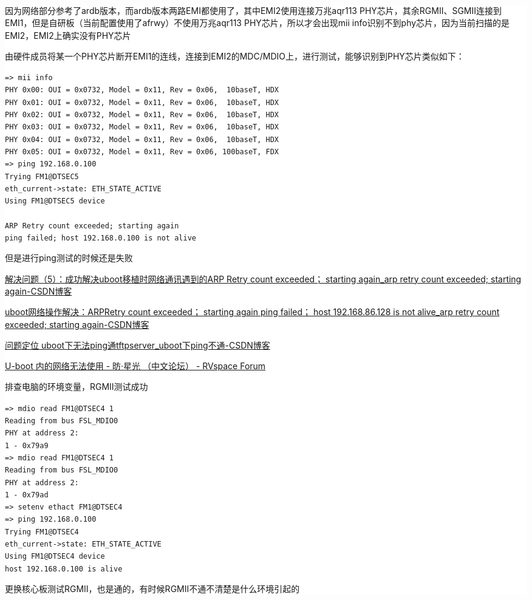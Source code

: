 因为网络部分参考了ardb版本，而ardb版本两路EMI都使用了，其中EMI2使用连接万兆aqr113 PHY芯片，其余RGMII、SGMII连接到EMI1，但是自研板（当前配置使用了afrwy）不使用万兆aqr113 PHY芯片，所以才会出现mii info识别不到phy芯片，因为当前扫描的是EMI2，EMI2上确实没有PHY芯片

由硬件成员将某一个PHY芯片断开EMI1的连线，连接到EMI2的MDC/MDIO上，进行测试，能够识别到PHY芯片类似如下：

```
=> mii info
PHY 0x00: OUI = 0x0732, Model = 0x11, Rev = 0x06,  10baseT, HDX
PHY 0x01: OUI = 0x0732, Model = 0x11, Rev = 0x06,  10baseT, HDX
PHY 0x02: OUI = 0x0732, Model = 0x11, Rev = 0x06,  10baseT, HDX
PHY 0x03: OUI = 0x0732, Model = 0x11, Rev = 0x06,  10baseT, HDX
PHY 0x04: OUI = 0x0732, Model = 0x11, Rev = 0x06,  10baseT, HDX
PHY 0x05: OUI = 0x0732, Model = 0x11, Rev = 0x06, 100baseT, FDX
=> ping 192.168.0.100
Trying FM1@DTSEC5
eth_current->state: ETH_STATE_ACTIVE
Using FM1@DTSEC5 device

ARP Retry count exceeded; starting again
ping failed; host 192.168.0.100 is not alive
```

但是进行ping测试的时候还是失败

[解决问题（5）：成功解决uboot移植时网络通讯遇到的ARP Retry count exceeded； starting again_arp retry count exceeded; starting again-CSDN博客](https://blog.csdn.net/weixin_44903006/article/details/116205624)

[uboot网络操作解决：ARPRetry count exceeded； starting again ping failed； host 192.168.86.128 is not alive_arp retry count exceeded; starting again-CSDN博客](https://blog.csdn.net/qq_37619128/article/details/123360425)

[问题定位 uboot下无法ping通tftpserver_uboot下ping不通-CSDN博客](https://blog.csdn.net/shipinsky/article/details/120172497)

[U-boot 内的网络无法使用 - 昉·星光 （中文论坛） - RVspace Forum](https://forum.rvspace.org/t/u-boot/495/15)

排查电脑的环境变量，RGMII测试成功

```
=> mdio read FM1@DTSEC4 1
Reading from bus FSL_MDIO0
PHY at address 2:
1 - 0x79a9
=> mdio read FM1@DTSEC4 1
Reading from bus FSL_MDIO0
PHY at address 2:
1 - 0x79ad
=> setenv ethact FM1@DTSEC4
=> ping 192.168.0.100
Trying FM1@DTSEC4
eth_current->state: ETH_STATE_ACTIVE
Using FM1@DTSEC4 device
host 192.168.0.100 is alive
```

更换核心板测试RGMII，也是通的，有时候RGMII不通不清楚是什么环境引起的
